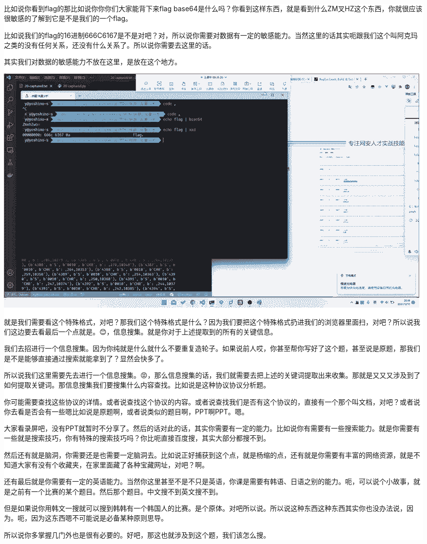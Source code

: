 比如说你看到flag的那比如说你你你们大家能背下来flag base64是什么吗？你看到这样东西，就是看到什么ZM叉HZ这个东西，你就很应该很敏感的了解到它是不是我们的一个flag。

比如说我们的flag的16进制666C6167是不是对吧？对，所以说你需要对数据有一定的敏感能力。当然这里的话其实呃跟我们这个叫阿克玛之类的没有任何关系，还没有什么关系了。所以说你需要去这里的话。

其实我们对数据的敏感能力不放在这里，是放在这个地方。

![](img/f4e1c90d9046158f22b367201475ead3_3.png)

就是我们需要看这个特殊格式，对吧？那我们这个特殊格式是什么？因为我们要把这个特殊格式扔进我们的浏览器里面扫，对吧？所以说我们这边要去看最后一个点就是。😊，信息搜集。就是你对于上述提取到的所有的关键信息。

我们去招进行一个信息搜集。因为你纯就是什么就什么不要重复造轮子。如果说前人哎，你甚至帮你写好了这个题，甚至说是原题，那我们是不是能够直接通过搜索就能拿到了？显然会快多了。

所以说我们这里需要先去进行一个信息搜集。😡，那么信息搜集的话，我们就需要去把上述的关键词提取出来收集。那就是又又又涉及到了如何提取关键词。那信息搜集我们要搜集什么内容查找。比如说是这种协议协议分析题。

你可能需要查找这些协议的详情。或者说查找这个协议的内容。或者说查找我们是否有这个协议的，直接有一个那个叫文档，对吧？或者说你去看是否会有一些嗯比如说是原题啊，或者说类似的题目啊，PPT啊PPT。嗯。

大家看录屏吧，没有PPT就暂时不分享了。然后的话对此的话，其实你需要有一定的能力。比如说你有需要有一些搜索能力。就是你需要有一些就是搜索技巧，你有特殊的搜索技巧吗？你比呃直接百度搜，其实大部分都搜不到。

然后还有就是脑洞，你需要还是也需要一定脑洞去。比如说正好捕获到这个点，就是杨缩的点，还有就是你需要有丰富的网络资源，就是不知道大家有没有个收藏夹，在家里面藏了各种宝藏网址，对吧？啊。

还有最后就是你需要有一定的英语能力。当然你这里甚至不是不只是英语，你课是需要有韩语、日语之别的能力。呃，可以说个小故事，就是之前有一个比赛的某个题目。然后那个题目。中文搜不到英文搜不到。

但是如果说你用韩文一搜就可以搜到韩韩有一个韩国人的比赛。是个原体。对吧所以说。所以说这种东西这种东西其实你也没办法说，因为。呃，因为这东西嗯不可能说是必备某种原则思导。

所以说你多掌握几门外也是很有必要的。好吧，那这也就涉及到这个题，我们该怎么搜。
